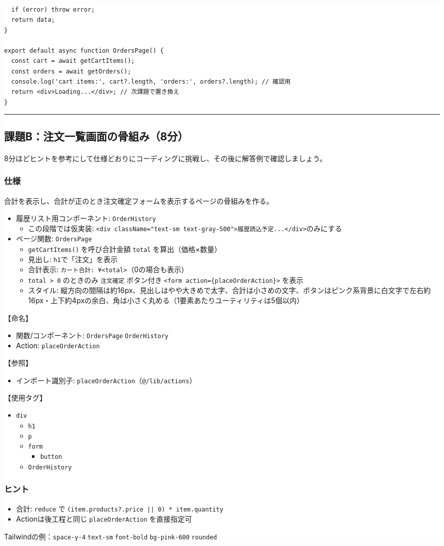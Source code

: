 ```tsx
  if (error) throw error;
  return data;
}

export default async function OrdersPage() {
  const cart = await getCartItems();
  const orders = await getOrders();
  console.log('cart items:', cart?.length, 'orders:', orders?.length); // 確認用
  return <div>Loading...</div>; // 次課題で置き換え
}
```

---

## 課題B：注文一覧画面の骨組み（8分）

8分ほどヒントを参考にして仕様どおりにコーディングに挑戦し、その後に解答例で確認しましょう。

### 仕様

合計を表示し、合計が正のとき注文確定フォームを表示するページの骨組みを作る。

- 履歴リスト用コンポーネント: `OrderHistory`
  - この段階では仮実装: `<div className="text-sm text-gray-500">履歴読込予定...</div>`のみにする
- ページ関数: `OrdersPage`
  -  `getCartItems()` を呼び合計金額 `total` を算出（価格×数量）
  - 見出し: `h1`で「注文」を表示
  - 合計表示: `カート合計: ¥<total>`（0の場合も表示）
  - `total > 0` のときのみ `注文確定` ボタン付き `<form action={placeOrderAction}>` を表示
  - スタイル: 縦方向の間隔は約16px、見出しはやや大きめで太字、合計は小さめの文字、ボタンはピンク系背景に白文字で左右約16px・上下約4pxの余白、角は小さく丸める（1要素あたりユーティリティは5個以内）

【命名】
- 関数/コンポーネント: `OrdersPage` `OrderHistory`
- Action: `placeOrderAction`

【参照】
- インポート識別子: `placeOrderAction`（`@/lib/actions`）

【使用タグ】
- `div`
  - `h1`
  - `p`
  - `form`
    - `button`
  - `OrderHistory`

### ヒント
- 合計: `reduce` で `(item.products?.price || 0) * item.quantity`
- Actionは後工程と同じ `placeOrderAction` を直接指定可

Tailwindの例：`space-y-4` `text-sm` `font-bold` `bg-pink-600` `rounded`
